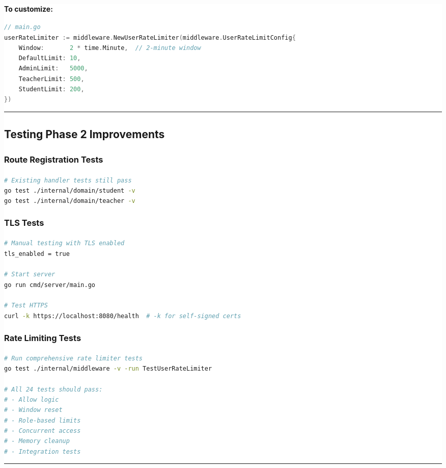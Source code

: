 **To customize:**
```go
// main.go
userRateLimiter := middleware.NewUserRateLimiter(middleware.UserRateLimitConfig{
    Window:       2 * time.Minute,  // 2-minute window
    DefaultLimit: 10,
    AdminLimit:   5000,
    TeacherLimit: 500,
    StudentLimit: 200,
})
```

---

## Testing Phase 2 Improvements

### Route Registration Tests

```bash
# Existing handler tests still pass
go test ./internal/domain/student -v
go test ./internal/domain/teacher -v
```

### TLS Tests

```bash
# Manual testing with TLS enabled
tls_enabled = true

# Start server
go run cmd/server/main.go

# Test HTTPS
curl -k https://localhost:8080/health  # -k for self-signed certs
```

### Rate Limiting Tests

```bash
# Run comprehensive rate limiter tests
go test ./internal/middleware -v -run TestUserRateLimiter

# All 24 tests should pass:
# - Allow logic
# - Window reset
# - Role-based limits
# - Concurrent access
# - Memory cleanup
# - Integration tests
```

---
